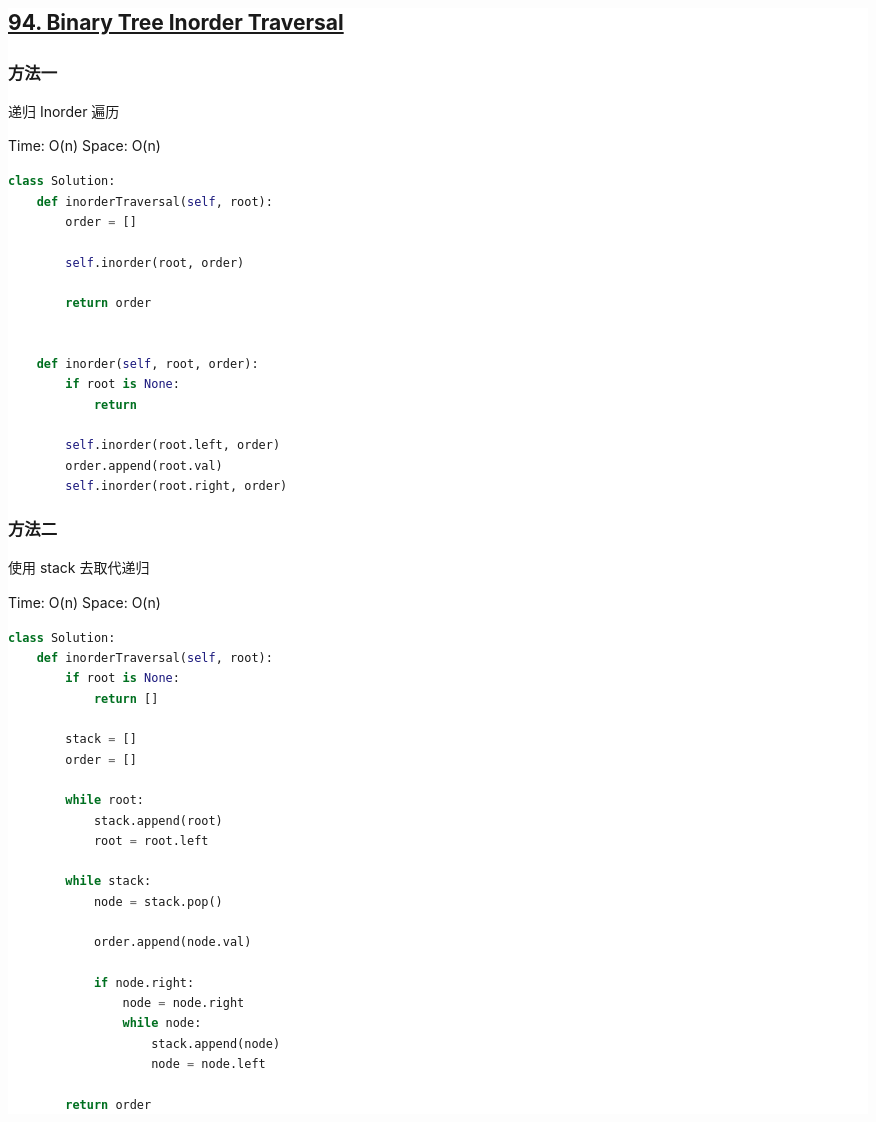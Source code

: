```python
```

## [94. Binary Tree Inorder Traversal](https://leetcode.com/problems/binary-tree-inorder-traversal/)

### 方法一
递归 Inorder 遍历

Time: O(n)
Space: O(n)

```python
class Solution:
    def inorderTraversal(self, root):
        order = []
        
        self.inorder(root, order)
        
        return order
    
    
    def inorder(self, root, order):
        if root is None:
            return
        
        self.inorder(root.left, order)
        order.append(root.val)
        self.inorder(root.right, order)
```

### 方法二
使用 stack 去取代递归

Time: O(n)
Space: O(n)

```python
class Solution:
    def inorderTraversal(self, root):
        if root is None:
            return []
        
        stack = []
        order = []
        
        while root:
            stack.append(root)
            root = root.left
        
        while stack:
            node = stack.pop()
            
            order.append(node.val)
            
            if node.right:
                node = node.right
                while node:
                    stack.append(node)
                    node = node.left
        
        return order
```
